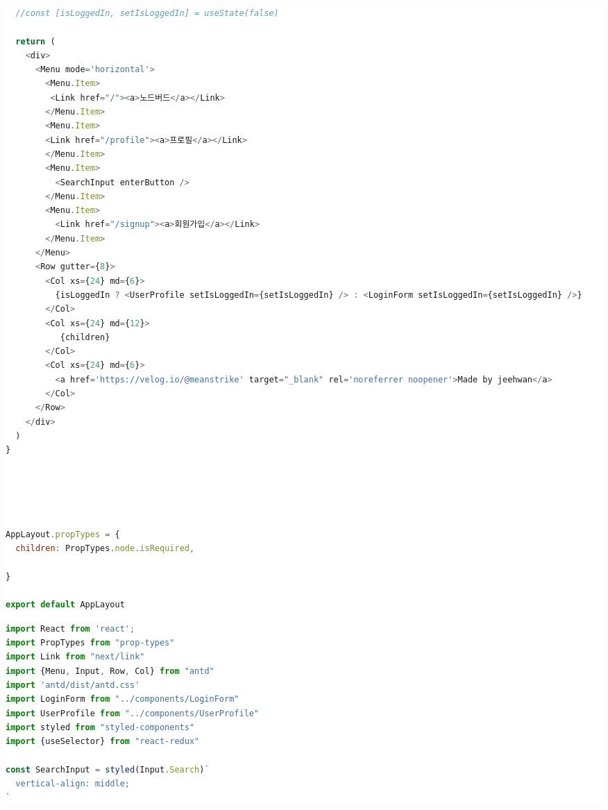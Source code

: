 ```js
  //const [isLoggedIn, setIsLoggedIn] = useState(false)

  return (
    <div>
      <Menu mode='horizontal'>
        <Menu.Item>
         <Link href="/"><a>노드버드</a></Link>
        </Menu.Item>
        <Menu.Item>
        <Link href="/profile"><a>프로필</a></Link>
        </Menu.Item>
        <Menu.Item>
          <SearchInput enterButton />
        </Menu.Item>
        <Menu.Item>
          <Link href="/signup"><a>회원가입</a></Link>
        </Menu.Item>
      </Menu>
      <Row gutter={8}>
        <Col xs={24} md={6}>
          {isLoggedIn ? <UserProfile setIsLoggedIn={setIsLoggedIn} /> : <LoginForm setIsLoggedIn={setIsLoggedIn} />}
        </Col>
        <Col xs={24} md={12}>
           {children} 
        </Col>
        <Col xs={24} md={6}>
          <a href='https://velog.io/@meanstrike' target="_blank" rel='noreferrer noopener'>Made by jeehwan</a>
        </Col>
      </Row>
    </div>
  )
}





AppLayout.propTypes = {
  children: PropTypes.node.isRequired,

}

export default AppLayout
```



````js
import React from 'react';
import PropTypes from "prop-types"
import Link from "next/link"
import {Menu, Input, Row, Col} from "antd"
import 'antd/dist/antd.css'
import LoginForm from "../components/LoginForm"
import UserProfile from "../components/UserProfile"
import styled from "styled-components"
import {useSelector} from "react-redux"

const SearchInput = styled(Input.Search)`
  vertical-align: middle;
`

````